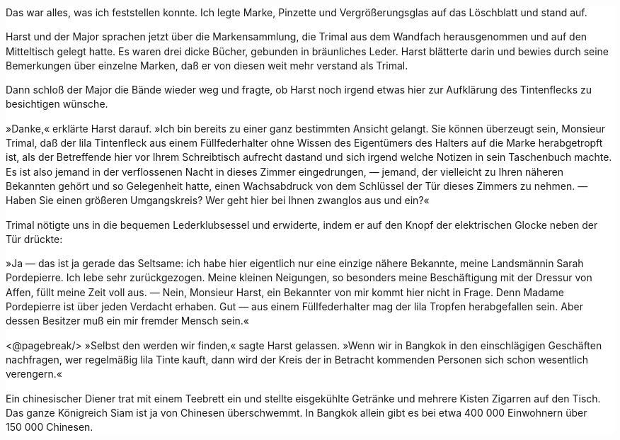 Das war alles, was ich feststellen konnte. Ich legte
Marke, Pinzette und Vergrößerungsglas auf das Löschblatt
und stand auf.

Harst und der Major sprachen jetzt über die Markensammlung,
die Trimal aus dem Wandfach herausgenommen
und auf den Mitteltisch gelegt hatte. Es waren drei dicke
Bücher, gebunden in bräunliches Leder. Harst blätterte darin
und bewies durch seine Bemerkungen über einzelne Marken,
daß er von diesen weit mehr verstand als Trimal.

Dann schloß der Major die Bände wieder weg und fragte,
ob Harst noch irgend etwas hier zur Aufklärung des Tintenflecks
zu besichtigen wünsche.

»Danke,« erklärte Harst darauf. »Ich bin bereits zu einer
ganz bestimmten Ansicht gelangt. Sie können überzeugt
sein, Monsieur Trimal, daß der lila Tintenfleck aus einem
Füllfederhalter ohne Wissen des Eigentümers des Halters
auf die Marke herabgetropft ist, als der Betreffende
hier vor Ihrem Schreibtisch aufrecht dastand und sich irgend
welche Notizen in sein Taschenbuch machte. Es ist also jemand
in der verflossenen Nacht in dieses Zimmer eingedrungen,
— jemand, der vielleicht zu Ihren näheren Bekannten
gehört und so Gelegenheit hatte, einen Wachsabdruck von dem
Schlüssel der Tür dieses Zimmers zu nehmen. — Haben Sie
einen größeren Umgangskreis? Wer geht hier bei Ihnen
zwanglos aus und ein?«

Trimal nötigte uns in die bequemen Lederklubsessel und
erwiderte, indem er auf den Knopf der elektrischen Glocke
neben der Tür drückte:

»Ja — das ist ja gerade das Seltsame: ich habe hier eigentlich
nur eine einzige nähere Bekannte, meine Landsmännin
Sarah Pordepierre. Ich lebe sehr zurückgezogen.
Meine kleinen Neigungen, so besonders meine Beschäftigung
mit der Dressur von Affen, füllt meine Zeit voll aus. —
Nein, Monsieur Harst, ein Bekannter von mir kommt hier
nicht in Frage. Denn Madame Pordepierre ist über jeden
Verdacht erhaben. Gut — aus einem Füllfederhalter mag
der lila Tropfen herabgefallen sein. Aber dessen Besitzer muß
ein mir fremder Mensch sein.«

<@pagebreak/>
»Selbst den werden wir finden,« sagte Harst gelassen.
»Wenn wir in Bangkok in den einschlägigen Geschäften nachfragen,
wer regelmäßig lila Tinte kauft, dann wird der
Kreis der in Betracht kommenden Personen sich schon wesentlich
verengern.«

Ein chinesischer Diener trat mit einem Teebrett ein und
stellte eisgekühlte Getränke und mehrere Kisten Zigarren
auf den Tisch. Das ganze Königreich Siam ist ja von Chinesen
überschwemmt. In Bangkok allein gibt es bei etwa
400&nbsp;000 Einwohnern über 150&nbsp;000 Chinesen.
